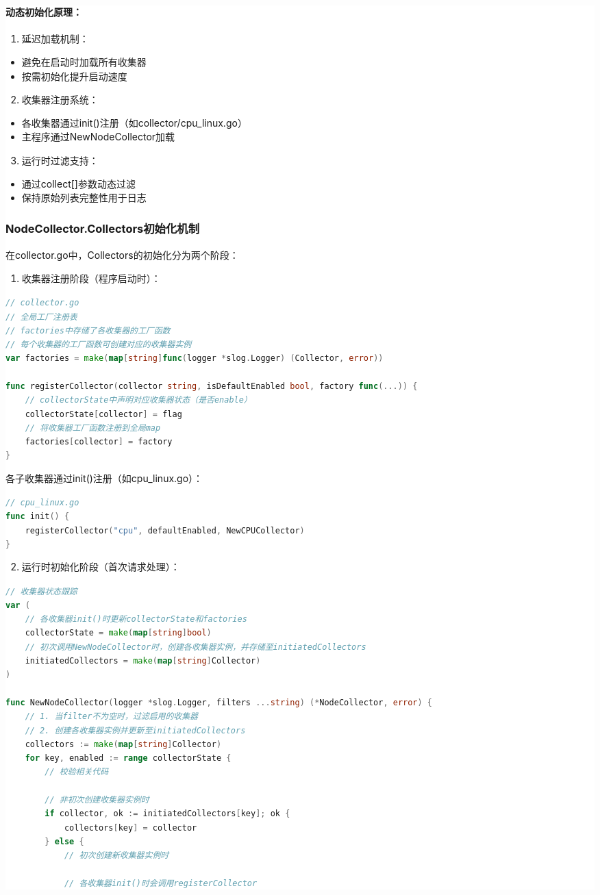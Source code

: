 #### 动态初始化原理：
1. 延迟加载机制：

- 避免在启动时加载所有收集器
- 按需初始化提升启动速度

2. 收集器注册系统：

- 各收集器通过init()注册（如collector/cpu_linux.go）
- 主程序通过NewNodeCollector加载

3. 运行时过滤支持：

- 通过collect[]参数动态过滤
- 保持原始列表完整性用于日志

### NodeCollector.Collectors初始化机制
在collector.go中，Collectors的初始化分为两个阶段：

1. 收集器注册阶段（程序启动时）：
```go
// collector.go
// 全局工厂注册表
// factories中存储了各收集器的工厂函数
// 每个收集器的工厂函数可创建对应的收集器实例
var factories = make(map[string]func(logger *slog.Logger) (Collector, error))

func registerCollector(collector string, isDefaultEnabled bool, factory func(...)) {
    // collectorState中声明对应收集器状态（是否enable）
    collectorState[collector] = flag
    // 将收集器工厂函数注册到全局map
    factories[collector] = factory
}
```
各子收集器通过init()注册（如cpu_linux.go）：

```go
// cpu_linux.go
func init() {
    registerCollector("cpu", defaultEnabled, NewCPUCollector)
}
```
2. 运行时初始化阶段（首次请求处理）：

```go
// 收集器状态跟踪
var (
    // 各收集器init()时更新collectorState和factories
    collectorState = make(map[string]bool)
    // 初次调用NewNodeCollector时，创建各收集器实例，并存储至initiatedCollectors
    initiatedCollectors = make(map[string]Collector)
)

func NewNodeCollector(logger *slog.Logger, filters ...string) (*NodeCollector, error) {
    // 1. 当filter不为空时，过滤启用的收集器 
    // 2. 创建各收集器实例并更新至initiatedCollectors
    collectors := make(map[string]Collector)
    for key, enabled := range collectorState {
        // 校验相关代码

        // 非初次创建收集器实例时
        if collector, ok := initiatedCollectors[key]; ok {
            collectors[key] = collector
        } else {
            // 初次创建新收集器实例时
			
            // 各收集器init()时会调用registerCollector
```